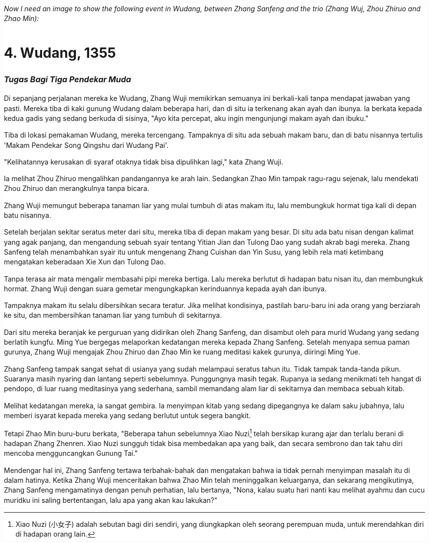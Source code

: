 
*Now I need an image to show the following event in Wudang, between Zhang Sanfeng and the trio (Zhang Wuj, Zhou Zhiruo and Zhao Min):*

# 4. Wudang, 1355
### *Tugas Bagi Tiga Pendekar Muda*

Di sepanjang perjalanan mereka ke Wudang, Zhang Wuji memikirkan semuanya ini berkali-kali tanpa mendapat jawaban yang pasti. Mereka tiba di kaki gunung Wudang dalam beberapa hari, dan di situ ia terkenang akan ayah dan ibunya. Ia berkata kepada kedua gadis yang sedang berkuda di sisinya, "Ayo kita percepat, aku ingin mengunjungi makam ayah dan ibuku."

Tiba di lokasi pemakaman Wudang, mereka tercengang. Tampaknya di situ ada sebuah makam baru, dan di batu nisannya tertulis 'Makam Pendekar Song Qingshu dari Wudang Pai'.

"Kelihatannya kerusakan di syaraf otaknya tidak bisa dipulihkan lagi," kata Zhang Wuji.

Ia melihat Zhou Zhiruo mengalihkan pandangannya ke arah lain. Sedangkan Zhao Min tampak ragu-ragu sejenak, lalu mendekati Zhou Zhiruo dan merangkulnya tanpa bicara.

Zhang Wuji memungut beberapa tanaman liar yang mulai tumbuh di atas makam itu, lalu membungkuk hormat tiga kali di depan batu nisannya.

Setelah berjalan sekitar seratus meter dari situ, mereka tiba di depan makam yang besar. Di situ ada batu nisan dengan kalimat yang agak panjang, dan mengandung sebuah syair tentang Yitian Jian dan Tulong Dao yang sudah akrab bagi mereka. Zhang Sanfeng telah menambahkan syair itu untuk mengenang Zhang Cuishan dan Yin Susu, yang lebih rela mati ketimbang mengatakan keberadaan Xie Xun dan Tulong Dao.

Tanpa terasa air mata mengalir membasahi pipi mereka bertiga. Lalu mereka berlutut di hadapan batu nisan itu, dan membungkuk hormat. Zhang Wuji dengan suara gemetar mengungkapkan kerinduannya kepada ayah dan ibunya.

Tampaknya makam itu selalu dibersihkan secara teratur. Jika melihat kondisinya, pastilah baru-baru ini ada orang yang berziarah ke situ, dan membersihkan tanaman liar yang tumbuh di sekitarnya.

Dari situ mereka beranjak ke perguruan yang didirikan oleh Zhang Sanfeng, dan disambut oleh para murid Wudang yang sedang berlatih kungfu. Ming Yue bergegas melaporkan kedatangan mereka kepada Zhang Sanfeng. Setelah menyapa semua paman gurunya, Zhang Wuji mengajak Zhou Zhiruo dan Zhao Min ke ruang meditasi kakek gurunya, diiringi Ming Yue.

Zhang Sanfeng tampak sangat sehat di usianya yang sudah melampaui seratus tahun itu. Tidak tampak tanda-tanda pikun. Suaranya masih nyaring dan lantang seperti sebelumnya. Punggungnya masih tegak. Rupanya ia sedang menikmati teh hangat di pendopo, di luar ruang meditasinya yang sederhana, sambil memandang alam liar di sekitarnya dan membaca sebuah kitab.

Melihat kedatangan mereka, ia sangat gembira. Ia menyimpan kitab yang sedang dipegangnya ke dalam saku jubahnya, lalu memberi isyarat kepada mereka yang sedang berlutut untuk segera bangkit.

[^xiao-nuzi]: Xiao Nuzi (小女子) adalah sebutan bagi diri sendiri, yang diungkapkan oleh seorang perempuan muda, untuk merendahkan diri di hadapan orang lain.

Tetapi Zhao Min buru-buru berkata, "Beberapa tahun sebelumnya Xiao Nuzi[^xiao-nuzi] telah bersikap kurang ajar dan terlalu berani di hadapan Zhang Zhenren. Xiao Nuzi sungguh tidak bisa membedakan apa yang baik, dan secara sembrono dan tak tahu diri mencoba mengguncangkan Gunung Tai."

Mendengar hal ini, Zhang Sanfeng tertawa terbahak-bahak dan mengatakan bahwa ia tidak pernah menyimpan masalah itu di dalam hatinya. Ketika Zhang Wuji menceritakan bahwa Zhao Min telah meninggalkan keluarganya, dan sekarang mengikutinya, Zhang Sanfeng mengamatinya dengan penuh perhatian, lalu bertanya, "Nona, kalau suatu hari nanti kau melihat ayahmu dan cucu muridku ini saling bertentangan, lalu apa yang akan kau lakukan?"


[^kong]: Kosong, atau dalam bahasa mandarin 'Kong' (空), seringkali dipakai oleh para pendeta Tao sepanjang masa sebagai bahan renungan. 
[^pindao]: Pindao (贫道) adalah sebutan seorang Pendeta Tao bagi dirinya sendiri.
